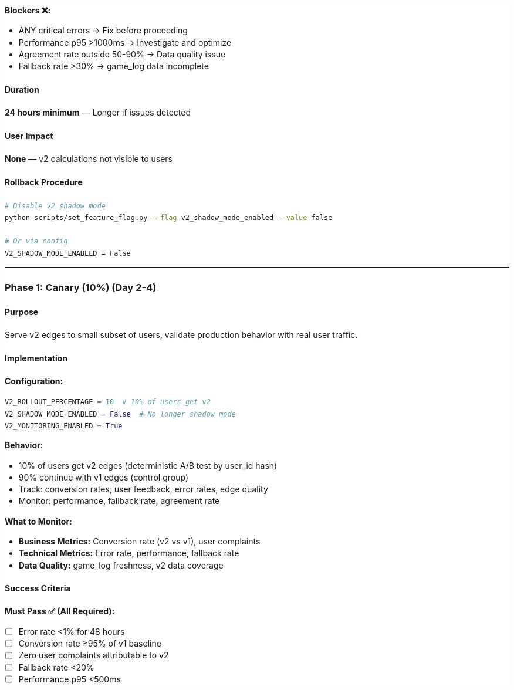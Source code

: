 **Blockers ❌:**
- ANY critical errors → Fix before proceeding
- Performance p95 >1000ms → Investigate and optimize
- Agreement rate outside 50-90% → Data quality issue
- Fallback rate >30% → game_log data incomplete

#### Duration
**24 hours minimum** — Longer if issues detected

#### User Impact
**None** — v2 calculations not visible to users

#### Rollback Procedure
```bash
# Disable v2 shadow mode
python scripts/set_feature_flag.py --flag v2_shadow_mode_enabled --value false

# Or via config
V2_SHADOW_MODE_ENABLED = False
```

---

### Phase 1: Canary (10%) (Day 2-4)

#### Purpose
Serve v2 edges to small subset of users, validate production behavior with real user traffic.

#### Implementation

**Configuration:**
```python
V2_ROLLOUT_PERCENTAGE = 10  # 10% of users get v2
V2_SHADOW_MODE_ENABLED = False  # No longer shadow mode
V2_MONITORING_ENABLED = True
```

**Behavior:**
- 10% of users get v2 edges (deterministic A/B test by user_id hash)
- 90% continue with v1 edges (control group)
- Track: conversion rates, user feedback, error rates, edge quality
- Monitor: performance, fallback rate, agreement rate

**What to Monitor:**
- **Business Metrics:** Conversion rate (v2 vs v1), user complaints
- **Technical Metrics:** Error rate, performance, fallback rate
- **Data Quality:** game_log freshness, v2 data coverage

#### Success Criteria

**Must Pass ✅ (All Required):**
- [ ] Error rate <1% for 48 hours
- [ ] Conversion rate ≥95% of v1 baseline
- [ ] Zero user complaints attributable to v2
- [ ] Fallback rate <20%
- [ ] Performance p95 <500ms
